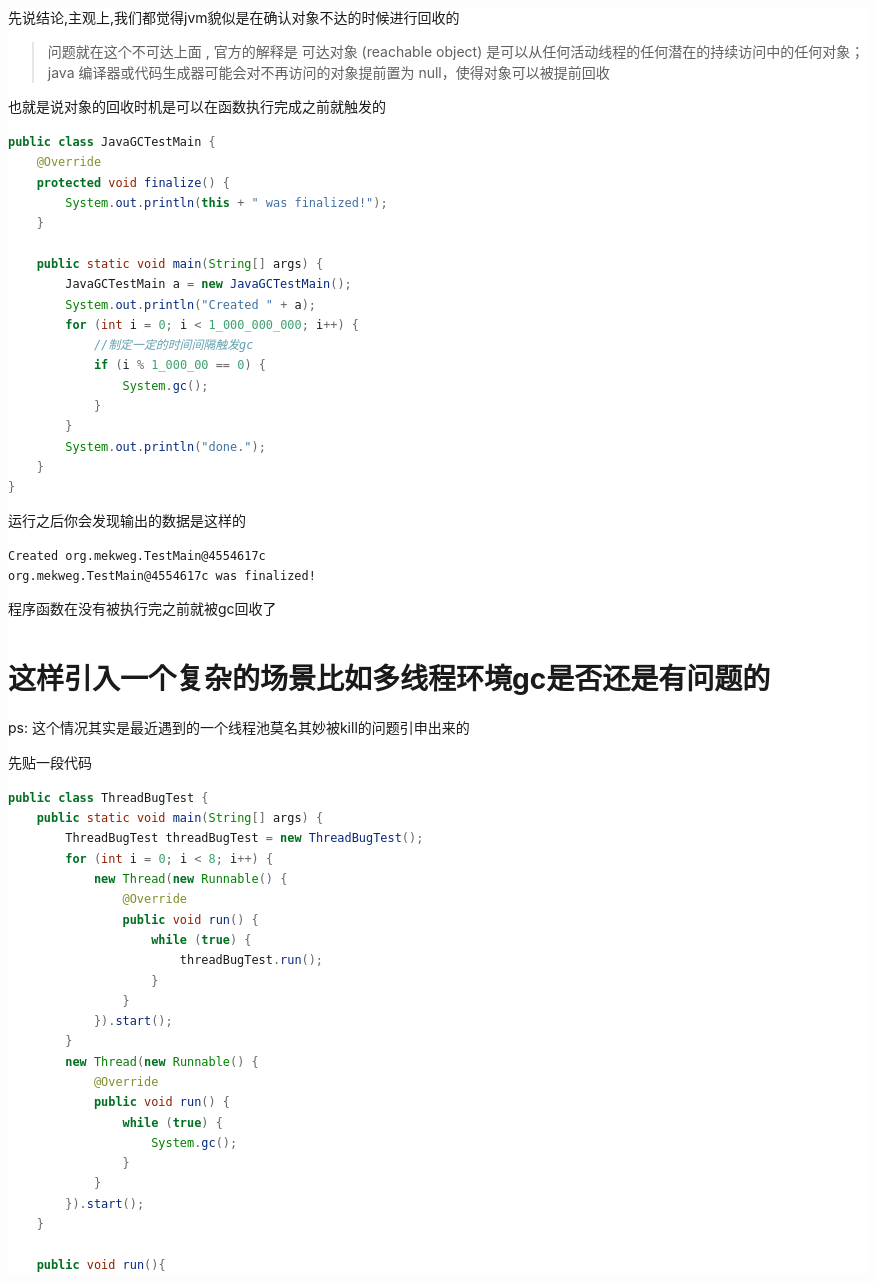 先说结论,主观上,我们都觉得jvm貌似是在确认对象不达的时候进行回收的
> 问题就在这个不可达上面 , 官方的解释是 可达对象 (reachable object) 是可以从任何活动线程的任何潜在的持续访问中的任何对象；java 编译器或代码生成器可能会对不再访问的对象提前置为 null，使得对象可以被提前回收

也就是说对象的回收时机是可以在函数执行完成之前就触发的

```java
public class JavaGCTestMain {
    @Override
    protected void finalize() {
        System.out.println(this + " was finalized!");
    }

    public static void main(String[] args) {
        JavaGCTestMain a = new JavaGCTestMain();
        System.out.println("Created " + a);
        for (int i = 0; i < 1_000_000_000; i++) {
            //制定一定的时间间隔触发gc
            if (i % 1_000_00 == 0) {
                System.gc();
            }
        }
        System.out.println("done.");
    }
}
```

运行之后你会发现输出的数据是这样的

```
Created org.mekweg.TestMain@4554617c
org.mekweg.TestMain@4554617c was finalized!
```

程序函数在没有被执行完之前就被gc回收了

# 这样引入一个复杂的场景比如多线程环境gc是否还是有问题的

ps: 这个情况其实是最近遇到的一个线程池莫名其妙被kill的问题引申出来的

先贴一段代码

```java
public class ThreadBugTest {
    public static void main(String[] args) {
        ThreadBugTest threadBugTest = new ThreadBugTest();
        for (int i = 0; i < 8; i++) {
            new Thread(new Runnable() {
                @Override
                public void run() {
                    while (true) {
                        threadBugTest.run();
                    }
                }
            }).start();
        }
        new Thread(new Runnable() {
            @Override
            public void run() {
                while (true) {
                    System.gc();
                }
            }
        }).start();
    }

    public void run(){
```